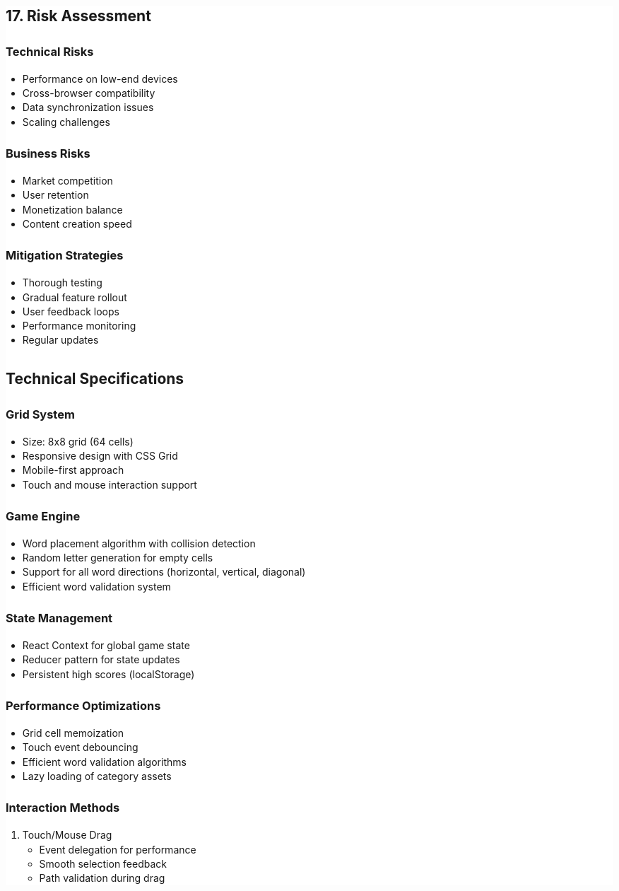 ## 17. Risk Assessment

### Technical Risks
- Performance on low-end devices
- Cross-browser compatibility
- Data synchronization issues
- Scaling challenges

### Business Risks
- Market competition
- User retention
- Monetization balance
- Content creation speed

### Mitigation Strategies
- Thorough testing
- Gradual feature rollout
- User feedback loops
- Performance monitoring
- Regular updates

## Technical Specifications

### Grid System
- Size: 8x8 grid (64 cells)
- Responsive design with CSS Grid
- Mobile-first approach
- Touch and mouse interaction support

### Game Engine
- Word placement algorithm with collision detection
- Random letter generation for empty cells
- Support for all word directions (horizontal, vertical, diagonal)
- Efficient word validation system

### State Management
- React Context for global game state
- Reducer pattern for state updates
- Persistent high scores (localStorage)

### Performance Optimizations
- Grid cell memoization
- Touch event debouncing
- Efficient word validation algorithms
- Lazy loading of category assets

### Interaction Methods
1. Touch/Mouse Drag
   - Event delegation for performance
   - Smooth selection feedback
   - Path validation during drag
